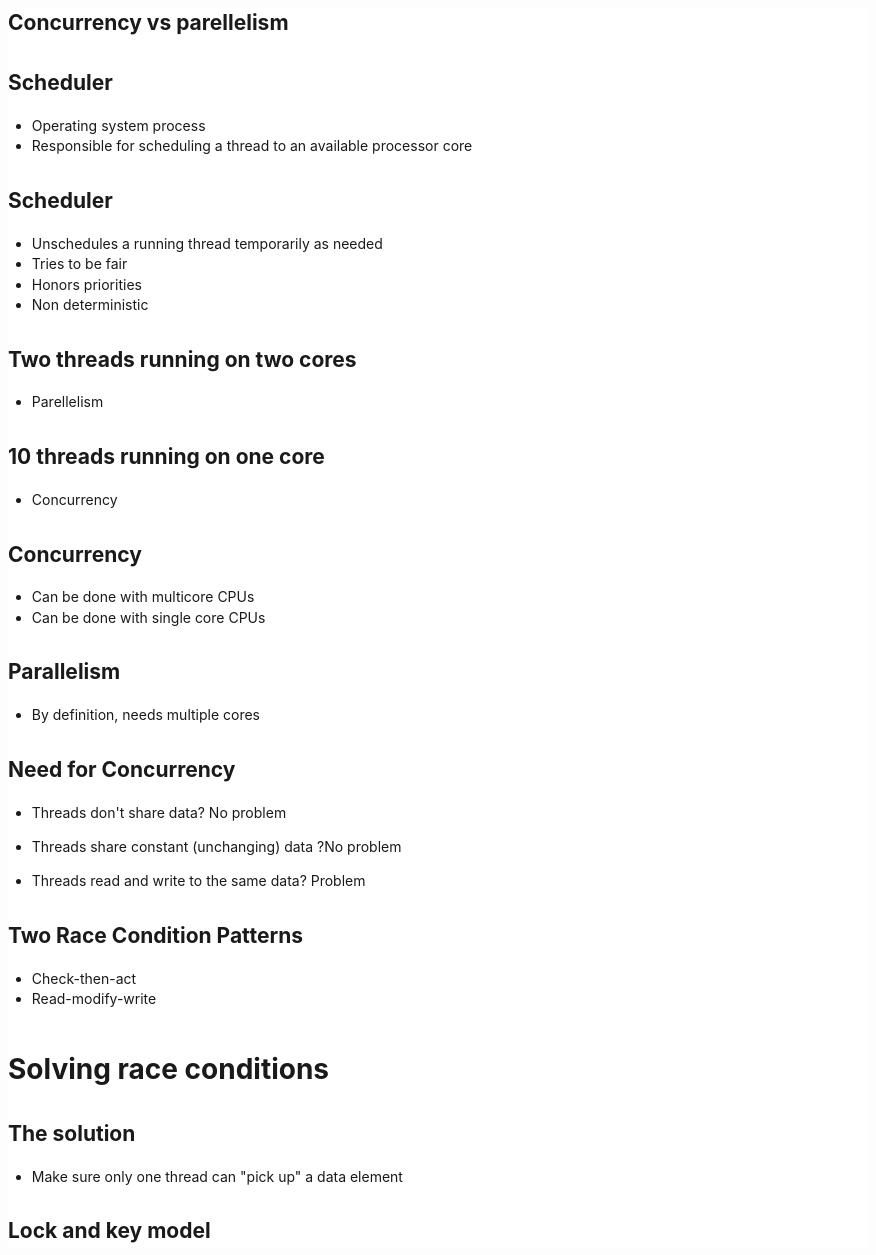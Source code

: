## Concurrency vs parellelism


## Scheduler
* Operating system process
* Responsible for scheduling a thread to an available processor core

## Scheduler
* Unschedules a running thread temporarily as needed
* Tries to be fair
* Honors priorities
* Non deterministic

## Two threads running on two cores
* Parellelism

## 10 threads running on one core
* Concurrency

## Concurrency
* Can be done with multicore CPUs
* Can be done with single core CPUs

## Parallelism
* By definition, needs multiple cores

## Need for Concurrency

* Threads don't share data? No problem

* Threads share constant (unchanging) data ?No problem

* Threads read and write to the same data? Problem

## Two Race Condition Patterns

* Check-then-act
* Read-modify-write

# Solving race conditions

## The solution
* Make sure only one thread can "pick up" a data element

## Lock and key model
